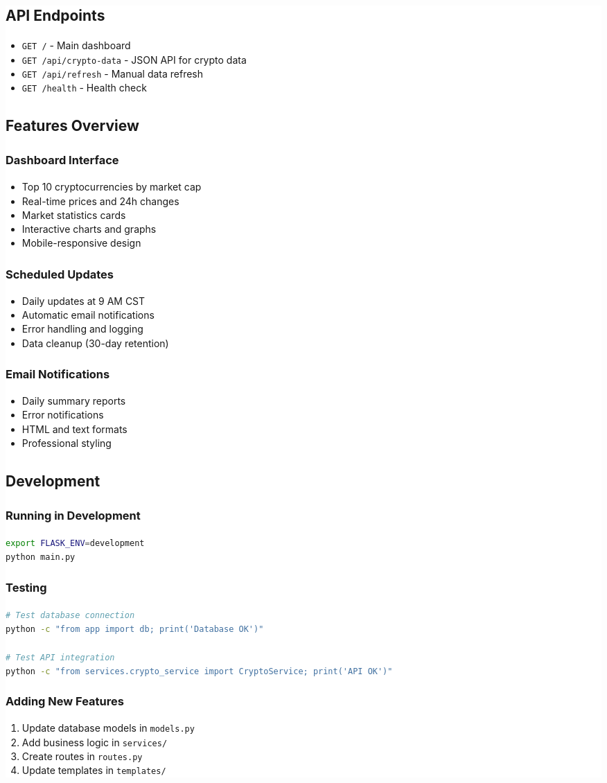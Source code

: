 ## API Endpoints

- `GET /` - Main dashboard
- `GET /api/crypto-data` - JSON API for crypto data
- `GET /api/refresh` - Manual data refresh
- `GET /health` - Health check

## Features Overview

### Dashboard Interface
- Top 10 cryptocurrencies by market cap
- Real-time prices and 24h changes
- Market statistics cards
- Interactive charts and graphs
- Mobile-responsive design

### Scheduled Updates
- Daily updates at 9 AM CST
- Automatic email notifications
- Error handling and logging
- Data cleanup (30-day retention)

### Email Notifications
- Daily summary reports
- Error notifications
- HTML and text formats
- Professional styling

## Development

### Running in Development
```bash
export FLASK_ENV=development
python main.py
```

### Testing
```bash
# Test database connection
python -c "from app import db; print('Database OK')"

# Test API integration
python -c "from services.crypto_service import CryptoService; print('API OK')"
```

### Adding New Features
1. Update database models in `models.py`
2. Add business logic in `services/`
3. Create routes in `routes.py`
4. Update templates in `templates/`
